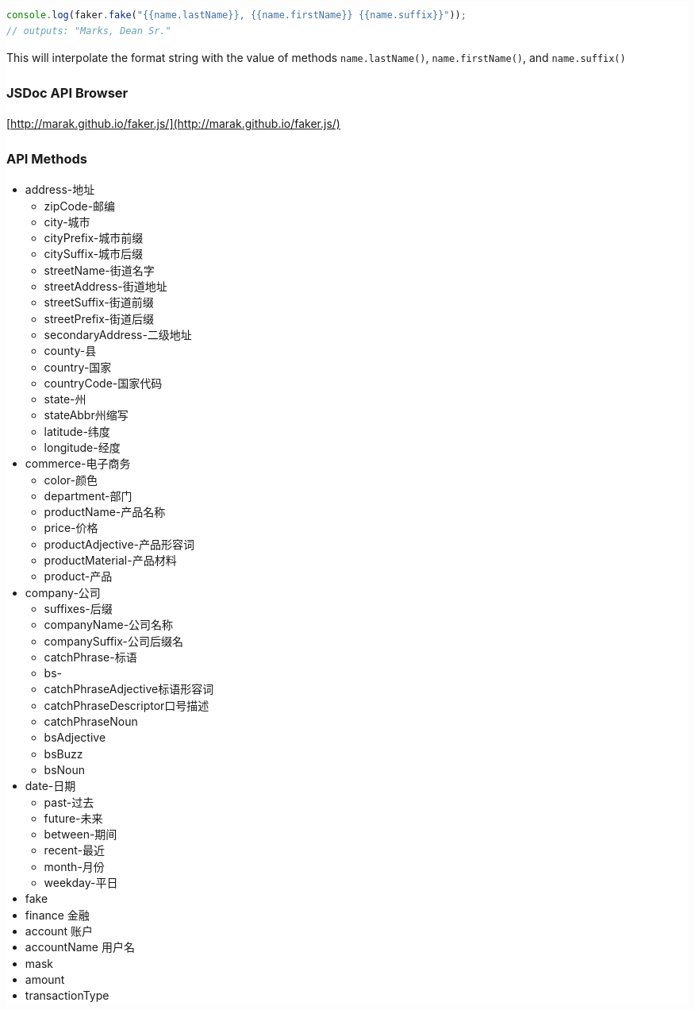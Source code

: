 ``` js
console.log(faker.fake("{{name.lastName}}, {{name.firstName}} {{name.suffix}}"));
// outputs: "Marks, Dean Sr."
```

This will interpolate the format string with the value of methods `name.lastName()`, `name.firstName()`, and `name.suffix()`

### JSDoc API Browser

[http://marak.github.io/faker.js/](http://marak.github.io/faker.js/)

### API Methods

* address-地址
  * zipCode-邮编
  * city-城市
  * cityPrefix-城市前缀
  * citySuffix-城市后缀
  * streetName-街道名字
  * streetAddress-街道地址
  * streetSuffix-街道前缀
  * streetPrefix-街道后缀
  * secondaryAddress-二级地址
  * county-县
  * country-国家
  * countryCode-国家代码
  * state-州
  * stateAbbr州缩写
  * latitude-纬度
  * longitude-经度
* commerce-电子商务
  * color-颜色
  * department-部门
  * productName-产品名称
  * price-价格
  * productAdjective-产品形容词
  * productMaterial-产品材料
  * product-产品
* company-公司
  * suffixes-后缀
  * companyName-公司名称
  * companySuffix-公司后缀名
  * catchPhrase-标语
  * bs-
  * catchPhraseAdjective标语形容词
  * catchPhraseDescriptor口号描述
  * catchPhraseNoun
  * bsAdjective
  * bsBuzz
  * bsNoun
* date-日期
  * past-过去
  * future-未来
  * between-期间
  * recent-最近
  * month-月份
  * weekday-平日
* fake
 * finance 金融
  * account 账户 
  * accountName 用户名
  * mask 
  * amount
  * transactionType